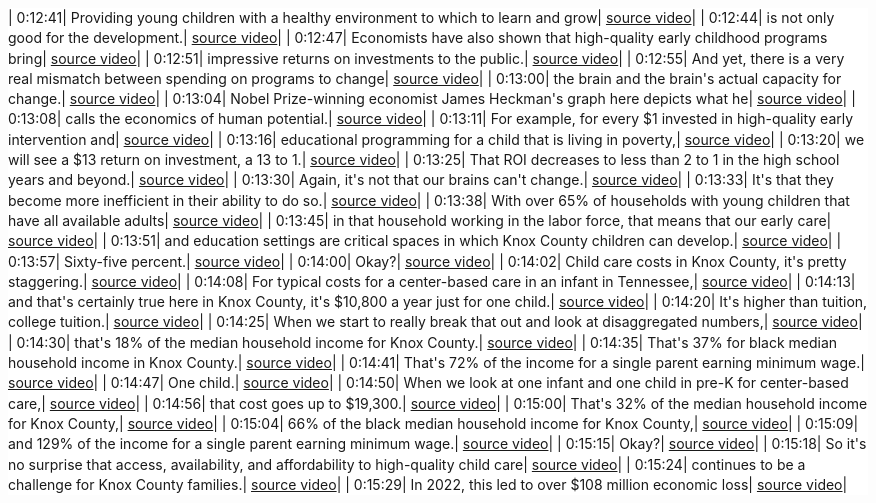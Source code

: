| 0:12:41| Providing young children with a healthy environment to which to learn and grow| [source video](https://archive.org/details/co-com-ws-r-1467-230320?start=761.0)|
| 0:12:44| is not only good for the development.| [source video](https://archive.org/details/co-com-ws-r-1467-230320?start=764.0)|
| 0:12:47| Economists have also shown that high-quality early childhood programs bring| [source video](https://archive.org/details/co-com-ws-r-1467-230320?start=767.0)|
| 0:12:51| impressive returns on investments to the public.| [source video](https://archive.org/details/co-com-ws-r-1467-230320?start=771.0)|
| 0:12:55| And yet, there is a very real mismatch between spending on programs to change| [source video](https://archive.org/details/co-com-ws-r-1467-230320?start=775.0)|
| 0:13:00| the brain and the brain's actual capacity for change.| [source video](https://archive.org/details/co-com-ws-r-1467-230320?start=780.0)|
| 0:13:04| Nobel Prize-winning economist James Heckman's graph here depicts what he| [source video](https://archive.org/details/co-com-ws-r-1467-230320?start=784.0)|
| 0:13:08| calls the economics of human potential.| [source video](https://archive.org/details/co-com-ws-r-1467-230320?start=788.0)|
| 0:13:11| For example, for every $1 invested in high-quality early intervention and| [source video](https://archive.org/details/co-com-ws-r-1467-230320?start=791.0)|
| 0:13:16| educational programming for a child that is living in poverty,| [source video](https://archive.org/details/co-com-ws-r-1467-230320?start=796.0)|
| 0:13:20| we will see a $13 return on investment, a 13 to 1.| [source video](https://archive.org/details/co-com-ws-r-1467-230320?start=800.0)|
| 0:13:25| That ROI decreases to less than 2 to 1 in the high school years and beyond.| [source video](https://archive.org/details/co-com-ws-r-1467-230320?start=805.0)|
| 0:13:30| Again, it's not that our brains can't change.| [source video](https://archive.org/details/co-com-ws-r-1467-230320?start=810.0)|
| 0:13:33| It's that they become more inefficient in their ability to do so.| [source video](https://archive.org/details/co-com-ws-r-1467-230320?start=813.0)|
| 0:13:38| With over 65% of households with young children that have all available adults| [source video](https://archive.org/details/co-com-ws-r-1467-230320?start=818.0)|
| 0:13:45| in that household working in the labor force, that means that our early care| [source video](https://archive.org/details/co-com-ws-r-1467-230320?start=825.0)|
| 0:13:51| and education settings are critical spaces in which Knox County children can develop.| [source video](https://archive.org/details/co-com-ws-r-1467-230320?start=831.0)|
| 0:13:57| Sixty-five percent.| [source video](https://archive.org/details/co-com-ws-r-1467-230320?start=837.0)|
| 0:14:00| Okay?| [source video](https://archive.org/details/co-com-ws-r-1467-230320?start=840.0)|
| 0:14:02| Child care costs in Knox County, it's pretty staggering.| [source video](https://archive.org/details/co-com-ws-r-1467-230320?start=842.0)|
| 0:14:08| For typical costs for a center-based care in an infant in Tennessee,| [source video](https://archive.org/details/co-com-ws-r-1467-230320?start=848.0)|
| 0:14:13| and that's certainly true here in Knox County, it's $10,800 a year just for one child.| [source video](https://archive.org/details/co-com-ws-r-1467-230320?start=853.0)|
| 0:14:20| It's higher than tuition, college tuition.| [source video](https://archive.org/details/co-com-ws-r-1467-230320?start=860.0)|
| 0:14:25| When we start to really break that out and look at disaggregated numbers,| [source video](https://archive.org/details/co-com-ws-r-1467-230320?start=865.0)|
| 0:14:30| that's 18% of the median household income for Knox County.| [source video](https://archive.org/details/co-com-ws-r-1467-230320?start=870.0)|
| 0:14:35| That's 37% for black median household income in Knox County.| [source video](https://archive.org/details/co-com-ws-r-1467-230320?start=875.0)|
| 0:14:41| That's 72% of the income for a single parent earning minimum wage.| [source video](https://archive.org/details/co-com-ws-r-1467-230320?start=881.0)|
| 0:14:47| One child.| [source video](https://archive.org/details/co-com-ws-r-1467-230320?start=887.0)|
| 0:14:50| When we look at one infant and one child in pre-K for center-based care,| [source video](https://archive.org/details/co-com-ws-r-1467-230320?start=890.0)|
| 0:14:56| that cost goes up to $19,300.| [source video](https://archive.org/details/co-com-ws-r-1467-230320?start=896.0)|
| 0:15:00| That's 32% of the median household income for Knox County,| [source video](https://archive.org/details/co-com-ws-r-1467-230320?start=900.0)|
| 0:15:04| 66% of the black median household income for Knox County,| [source video](https://archive.org/details/co-com-ws-r-1467-230320?start=904.0)|
| 0:15:09| and 129% of the income for a single parent earning minimum wage.| [source video](https://archive.org/details/co-com-ws-r-1467-230320?start=909.0)|
| 0:15:15| Okay?| [source video](https://archive.org/details/co-com-ws-r-1467-230320?start=915.0)|
| 0:15:18| So it's no surprise that access, availability, and affordability to high-quality child care| [source video](https://archive.org/details/co-com-ws-r-1467-230320?start=918.0)|
| 0:15:24| continues to be a challenge for Knox County families.| [source video](https://archive.org/details/co-com-ws-r-1467-230320?start=924.0)|
| 0:15:29| In 2022, this led to over $108 million economic loss| [source video](https://archive.org/details/co-com-ws-r-1467-230320?start=929.0)|